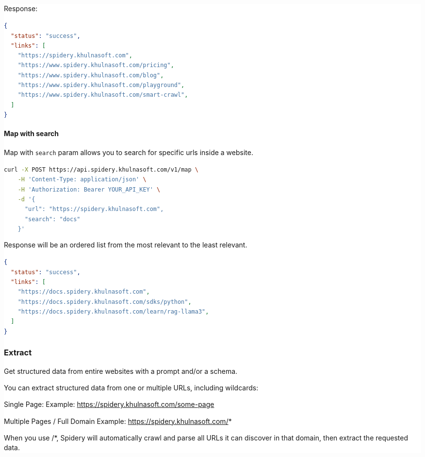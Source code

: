 Response:

```json
{
  "status": "success",
  "links": [
    "https://spidery.khulnasoft.com",
    "https://www.spidery.khulnasoft.com/pricing",
    "https://www.spidery.khulnasoft.com/blog",
    "https://www.spidery.khulnasoft.com/playground",
    "https://www.spidery.khulnasoft.com/smart-crawl",
  ]
}
```

#### Map with search

Map with `search` param allows you to search for specific urls inside a website.

```bash cURL
curl -X POST https://api.spidery.khulnasoft.com/v1/map \
    -H 'Content-Type: application/json' \
    -H 'Authorization: Bearer YOUR_API_KEY' \
    -d '{
      "url": "https://spidery.khulnasoft.com",
      "search": "docs"
    }'
```

Response will be an ordered list from the most relevant to the least relevant.

```json
{
  "status": "success",
  "links": [
    "https://docs.spidery.khulnasoft.com",
    "https://docs.spidery.khulnasoft.com/sdks/python",
    "https://docs.spidery.khulnasoft.com/learn/rag-llama3",
  ]
}
```

### Extract

Get structured data from entire websites with a prompt and/or a schema.

You can extract structured data from one or multiple URLs, including wildcards:

Single Page:
Example: https://spidery.khulnasoft.com/some-page

Multiple Pages / Full Domain
Example: https://spidery.khulnasoft.com/*

When you use /*, Spidery will automatically crawl and parse all URLs it can discover in that domain, then extract the requested data.
